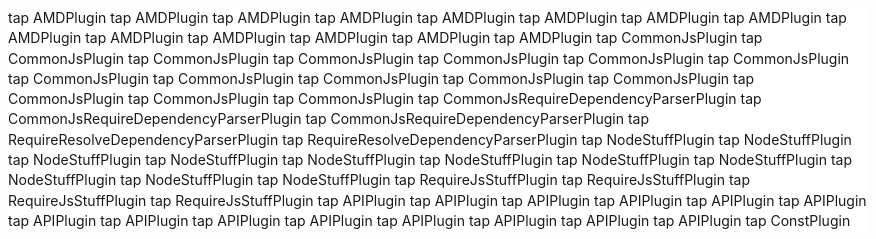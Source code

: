tap AMDPlugin
tap AMDPlugin
tap AMDPlugin
tap AMDPlugin
tap AMDPlugin
tap AMDPlugin
tap AMDPlugin
tap AMDPlugin
tap AMDPlugin
tap AMDPlugin
tap AMDPlugin
tap AMDPlugin
tap AMDPlugin
tap AMDPlugin
tap CommonJsPlugin
tap CommonJsPlugin
tap CommonJsPlugin
tap CommonJsPlugin
tap CommonJsPlugin
tap CommonJsPlugin
tap CommonJsPlugin
tap CommonJsPlugin
tap CommonJsPlugin
tap CommonJsPlugin
tap CommonJsPlugin
tap CommonJsPlugin
tap CommonJsPlugin
tap CommonJsPlugin
tap CommonJsPlugin
tap CommonJsRequireDependencyParserPlugin
tap CommonJsRequireDependencyParserPlugin
tap CommonJsRequireDependencyParserPlugin
tap RequireResolveDependencyParserPlugin
tap RequireResolveDependencyParserPlugin
tap NodeStuffPlugin
tap NodeStuffPlugin
tap NodeStuffPlugin
tap NodeStuffPlugin
tap NodeStuffPlugin
tap NodeStuffPlugin
tap NodeStuffPlugin
tap NodeStuffPlugin
tap NodeStuffPlugin
tap NodeStuffPlugin
tap NodeStuffPlugin
tap RequireJsStuffPlugin
tap RequireJsStuffPlugin
tap RequireJsStuffPlugin
tap RequireJsStuffPlugin
tap APIPlugin
tap APIPlugin
tap APIPlugin
tap APIPlugin
tap APIPlugin
tap APIPlugin
tap APIPlugin
tap APIPlugin
tap APIPlugin
tap APIPlugin
tap APIPlugin
tap APIPlugin
tap APIPlugin
tap APIPlugin
tap ConstPlugin